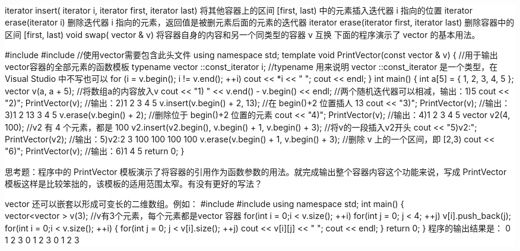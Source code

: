 iterator insert( iterator i, iterator first, iterator last)	将其他容器上的区间 [first, last) 中的元素插入迭代器 i 指向的位置
iterator erase(iterator i)	删除迭代器 i 指向的元素，返回值是被删元素后面的元素的迭代器
iterator erase(iterator first, iterator last)	删除容器中的区间 [first, last)
void swap( vector <T> & v)	将容器自身的内容和另一个同类型的容器 v 互换
下面的程序演示了 vector 的基本用法。

#include <iostream>
#include <vector>  //使用vector需要包含此头文件
using namespace std;
template <class T>
void PrintVector(const vector <T> & v)
{  //用于输出vector容器的全部元素的函数模板
    typename vector <T>::const_iterator i;
    //typename 用来说明 vector <T>::const_iterator 是一个类型，在 Visual Studio 中不写也可以
    for (i = v.begin(); i != v.end(); ++i)
        cout << *i << " ";
    cout << endl;
}
int main()
{
    int a[5] = { 1, 2, 3, 4, 5 };
    vector <int> v(a, a + 5);  //将数组a的内容放入v
    cout << "1) " << v.end() - v.begin() << endl;  //两个随机迭代器可以相减，输出：1)5
    cout << "2)"; PrintVector(v);  //输出：2)1 2 3 4 5
    v.insert(v.begin() + 2, 13);  //在 begin()+2 位置插人 13
    cout << "3)"; PrintVector(v);  //输出：3)1 2 13 3 4 5
    v.erase(v.begin() + 2);  //删除位于 begin()+2 位置的元素
    cout << "4)"; PrintVector(v);  //输出：4)1 2 3 4 5
    vector<int> v2(4, 100);  //v2 有 4 个元素，都是 100
    v2.insert(v2.begin(), v.begin() + 1, v.begin() + 3);  //将v的一段插入v2开头
    cout << "5)v2:"; PrintVector(v2);  //输出：5)v2:2 3 100 100 100 100
    v.erase(v.begin() + 1, v.begin() + 3);  //删除 v 上的一个区间，即 [2,3)
    cout << "6)"; PrintVector(v);  //输出：6)1 4 5
    return 0;
}

思考题：程序中的 PrintVector 模板演示了将容器的引用作为函数参数的用法。就完成输出整个容器内容这个功能来说，写成 PrintVector 模板这样是比较笨拙的，该模板的适用范围太窄。有没有更好的写法？

vector 还可以嵌套以形成可变长的二维数组。例如：
#include <iostream>
#include <vector>
using namespace std;
int main()
{   
    vector<vector<int> > v(3); //v有3个元素，每个元素都是vector<int> 容器
    for(int i = 0;i < v.size(); ++i)
        for(int j = 0; j < 4; ++j)
            v[i].push_back(j);
    for(int i = 0;i < v.size(); ++i) {
        for(int j = 0; j < v[i].size(); ++j)
            cout << v[i][j] << " ";
        cout << endl;
    }
    return 0;
}
程序的输出结果是：
0 1 2 3
0 1 2 3
0 1 2 3

